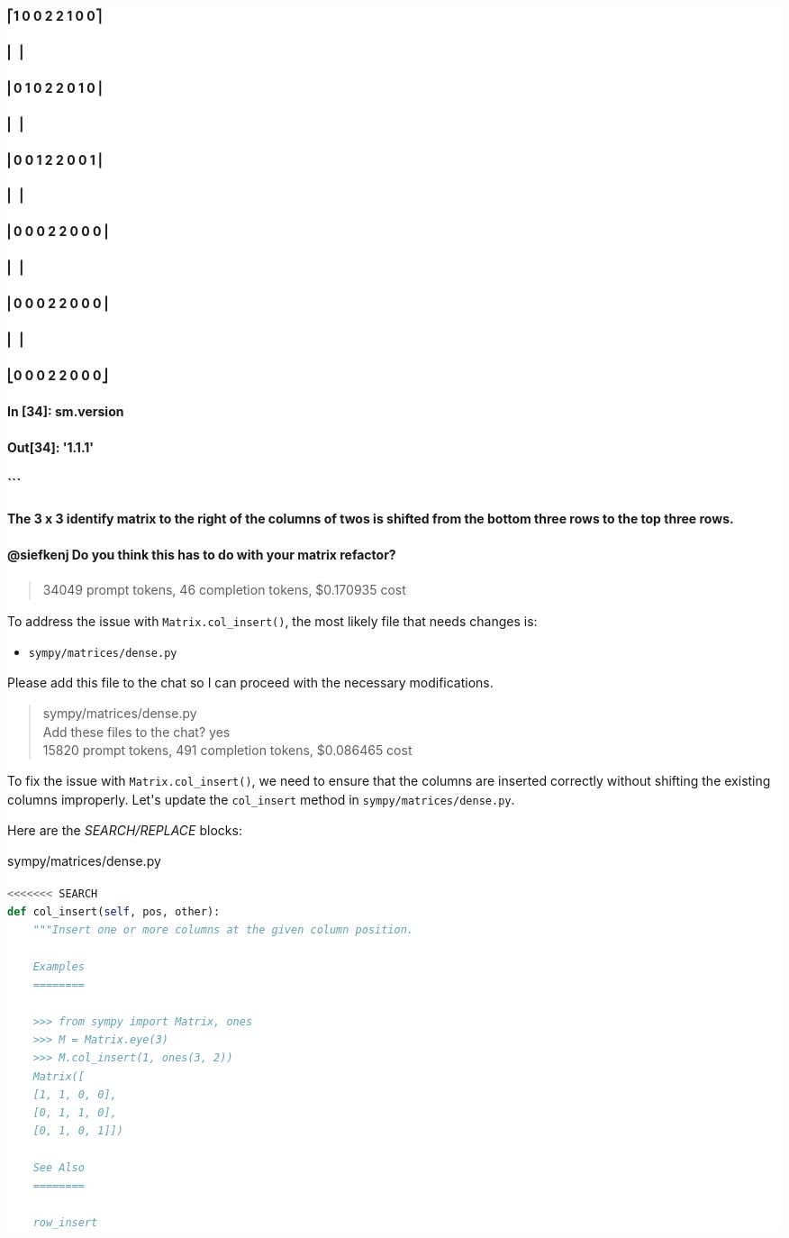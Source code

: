 #### ⎡1  0  0  2  2  1  0  0⎤  
#### ⎢                      ⎥  
#### ⎢0  1  0  2  2  0  1  0⎥  
#### ⎢                      ⎥  
#### ⎢0  0  1  2  2  0  0  1⎥  
#### ⎢                      ⎥  
#### ⎢0  0  0  2  2  0  0  0⎥  
#### ⎢                      ⎥  
#### ⎢0  0  0  2  2  0  0  0⎥  
#### ⎢                      ⎥  
#### ⎣0  0  0  2  2  0  0  0⎦  
#### In [34]: sm.__version__  
#### Out[34]: '1.1.1'  
#### ```  
####   
#### The 3 x 3 identify matrix to the right of the columns of twos is shifted from the bottom three rows to the top three rows.  
####   
#### @siefkenj Do you think this has to do with your matrix refactor?  
> 34049 prompt tokens, 46 completion tokens, $0.170935 cost  

To address the issue with `Matrix.col_insert()`, the most likely file that needs changes is:

- `sympy/matrices/dense.py`

Please add this file to the chat so I can proceed with the necessary modifications.

> sympy/matrices/dense.py  
> Add these files to the chat? yes  
> 15820 prompt tokens, 491 completion tokens, $0.086465 cost  

To fix the issue with `Matrix.col_insert()`, we need to ensure that the columns are inserted correctly without shifting the existing columns improperly. Let's update the `col_insert` method in `sympy/matrices/dense.py`.

Here are the *SEARCH/REPLACE* blocks:

sympy/matrices/dense.py
```python
<<<<<<< SEARCH
def col_insert(self, pos, other):
    """Insert one or more columns at the given column position.

    Examples
    ========

    >>> from sympy import Matrix, ones
    >>> M = Matrix.eye(3)
    >>> M.col_insert(1, ones(3, 2))
    Matrix([
    [1, 1, 0, 0],
    [0, 1, 1, 0],
    [0, 1, 0, 1]])

    See Also
    ========

    row_insert
```